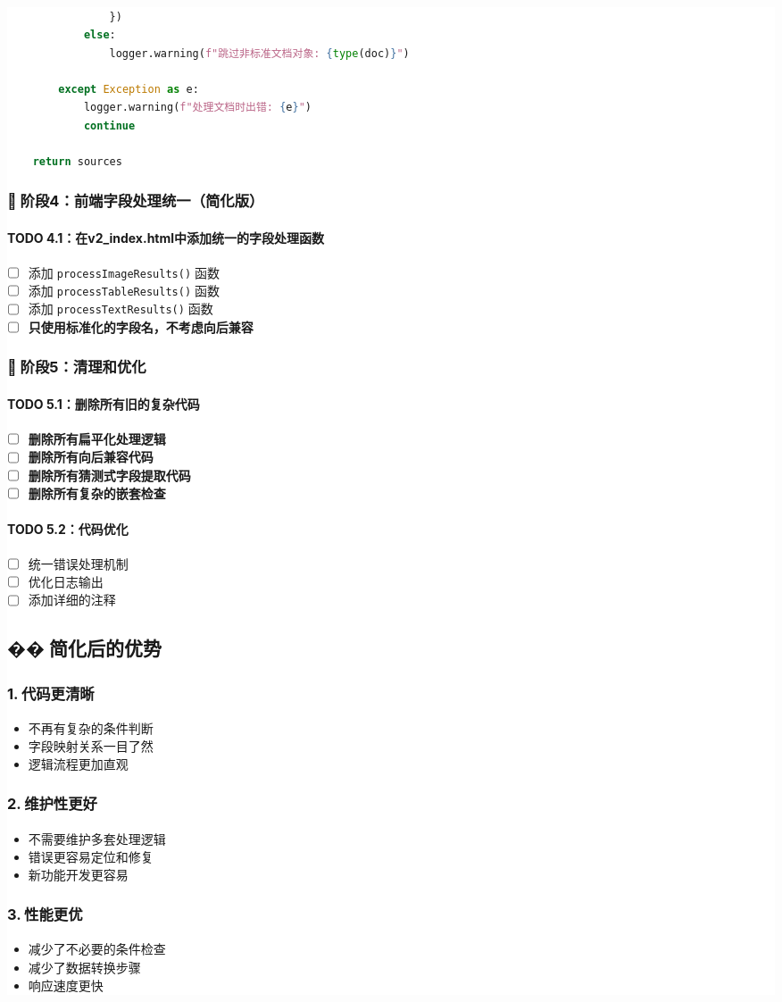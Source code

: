 ```python
                })
            else:
                logger.warning(f"跳过非标准文档对象: {type(doc)}")
                
        except Exception as e:
            logger.warning(f"处理文档时出错: {e}")
            continue
    
    return sources
```

### **🔧 阶段4：前端字段处理统一（简化版）**

#### **TODO 4.1：在v2_index.html中添加统一的字段处理函数**
- [ ] 添加 `processImageResults()` 函数
- [ ] 添加 `processTableResults()` 函数
- [ ] 添加 `processTextResults()` 函数
- [ ] **只使用标准化的字段名，不考虑向后兼容**

### **🔧 阶段5：清理和优化**

#### **TODO 5.1：删除所有旧的复杂代码**
- [ ] **删除所有扁平化处理逻辑**
- [ ] **删除所有向后兼容代码**
- [ ] **删除所有猜测式字段提取代码**
- [ ] **删除所有复杂的嵌套检查**

#### **TODO 5.2：代码优化**
- [ ] 统一错误处理机制
- [ ] 优化日志输出
- [ ] 添加详细的注释

## �� **简化后的优势**

### **1. 代码更清晰**
- 不再有复杂的条件判断
- 字段映射关系一目了然
- 逻辑流程更加直观

### **2. 维护性更好**
- 不需要维护多套处理逻辑
- 错误更容易定位和修复
- 新功能开发更容易

### **3. 性能更优**
- 减少了不必要的条件检查
- 减少了数据转换步骤
- 响应速度更快
